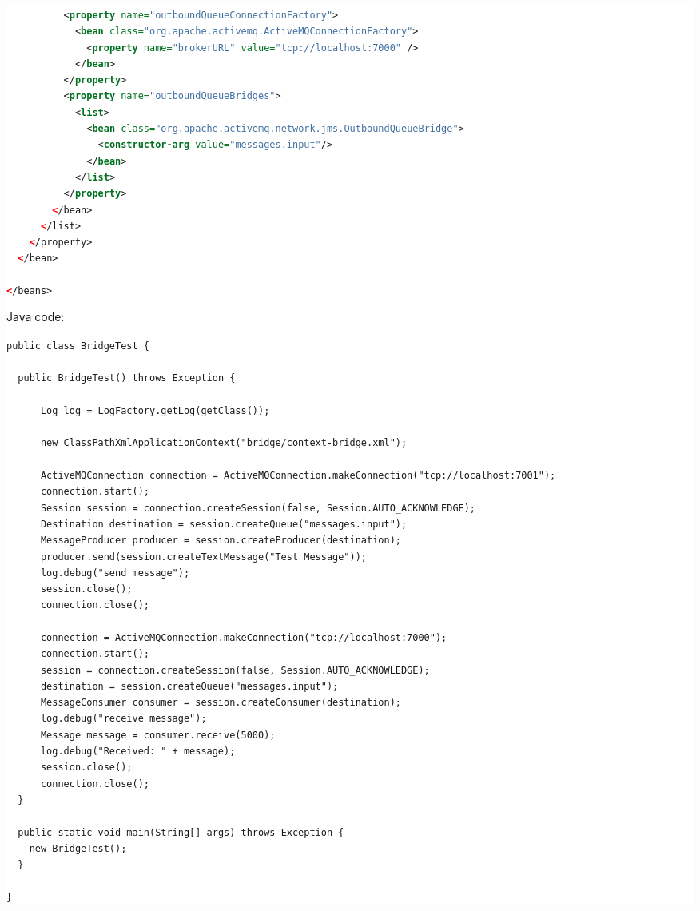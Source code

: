 ```xml
          <property name="outboundQueueConnectionFactory">
            <bean class="org.apache.activemq.ActiveMQConnectionFactory">
              <property name="brokerURL" value="tcp://localhost:7000" />
            </bean>
          </property>
          <property name="outboundQueueBridges">
            <list>
              <bean class="org.apache.activemq.network.jms.OutboundQueueBridge">
                <constructor-arg value="messages.input"/>
              </bean>
            </list>
          </property>
        </bean>
      </list>
    </property>
  </bean>

</beans>
```
Java code:
```
public class BridgeTest {

  public BridgeTest() throws Exception {

      Log log = LogFactory.getLog(getClass());

      new ClassPathXmlApplicationContext("bridge/context-bridge.xml");

      ActiveMQConnection connection = ActiveMQConnection.makeConnection("tcp://localhost:7001");
      connection.start();
      Session session = connection.createSession(false, Session.AUTO_ACKNOWLEDGE);
      Destination destination = session.createQueue("messages.input");
      MessageProducer producer = session.createProducer(destination);
      producer.send(session.createTextMessage("Test Message"));
      log.debug("send message");
      session.close();
      connection.close();

      connection = ActiveMQConnection.makeConnection("tcp://localhost:7000");
      connection.start();
      session = connection.createSession(false, Session.AUTO_ACKNOWLEDGE);
      destination = session.createQueue("messages.input");
      MessageConsumer consumer = session.createConsumer(destination);
      log.debug("receive message");
      Message message = consumer.receive(5000);
      log.debug("Received: " + message);
      session.close();
      connection.close();
  }

  public static void main(String[] args) throws Exception {
    new BridgeTest();
  }

}
```
